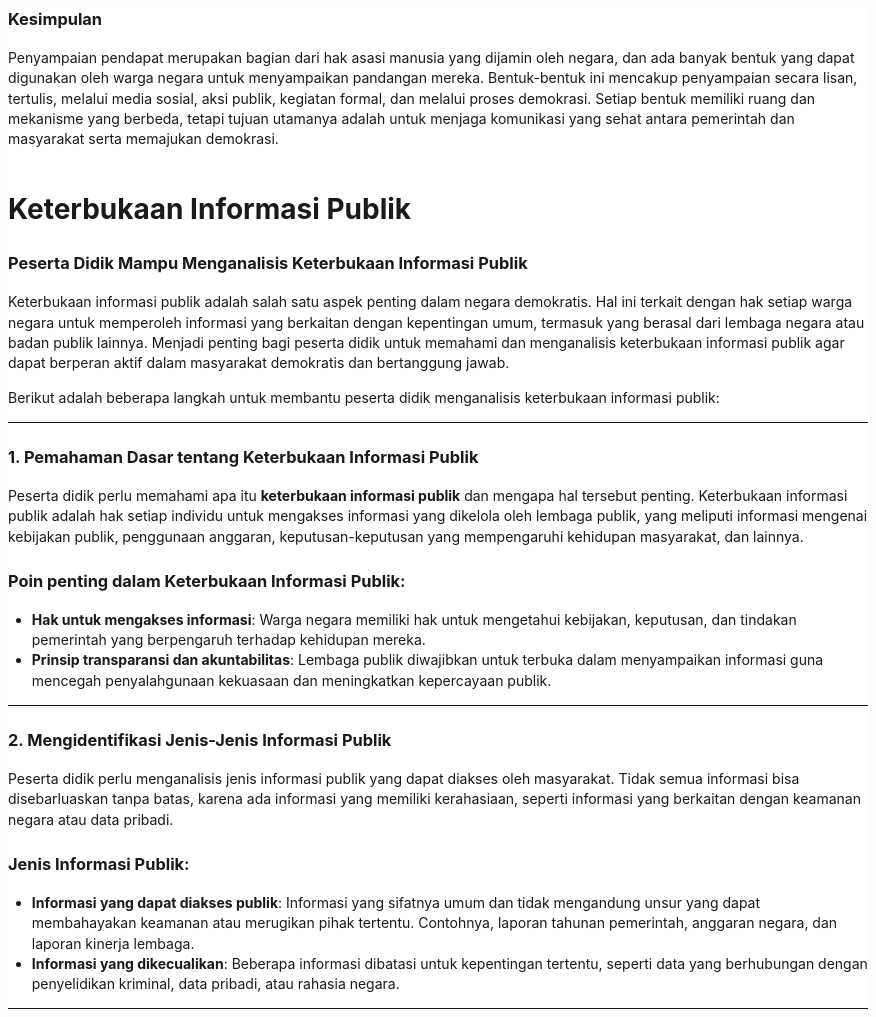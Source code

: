 
### **Kesimpulan**

Penyampaian pendapat merupakan bagian dari hak asasi manusia yang dijamin oleh negara, dan ada banyak bentuk yang dapat digunakan oleh warga negara untuk menyampaikan pandangan mereka. Bentuk-bentuk ini mencakup penyampaian secara lisan, tertulis, melalui media sosial, aksi publik, kegiatan formal, dan melalui proses demokrasi. Setiap bentuk memiliki ruang dan mekanisme yang berbeda, tetapi tujuan utamanya adalah untuk menjaga komunikasi yang sehat antara pemerintah dan masyarakat serta memajukan demokrasi.

# Keterbukaan Informasi Publik

### **Peserta Didik Mampu Menganalisis Keterbukaan Informasi Publik**

Keterbukaan informasi publik adalah salah satu aspek penting dalam negara demokratis. Hal ini terkait dengan hak setiap warga negara untuk memperoleh informasi yang berkaitan dengan kepentingan umum, termasuk yang berasal dari lembaga negara atau badan publik lainnya. Menjadi penting bagi peserta didik untuk memahami dan menganalisis keterbukaan informasi publik agar dapat berperan aktif dalam masyarakat demokratis dan bertanggung jawab.

Berikut adalah beberapa langkah untuk membantu peserta didik menganalisis keterbukaan informasi publik:

---

### **1. Pemahaman Dasar tentang Keterbukaan Informasi Publik**

Peserta didik perlu memahami apa itu **keterbukaan informasi publik** dan mengapa hal tersebut penting. Keterbukaan informasi publik adalah hak setiap individu untuk mengakses informasi yang dikelola oleh lembaga publik, yang meliputi informasi mengenai kebijakan publik, penggunaan anggaran, keputusan-keputusan yang mempengaruhi kehidupan masyarakat, dan lainnya.

### **Poin penting dalam Keterbukaan Informasi Publik:**

- **Hak untuk mengakses informasi**: Warga negara memiliki hak untuk mengetahui kebijakan, keputusan, dan tindakan pemerintah yang berpengaruh terhadap kehidupan mereka.
- **Prinsip transparansi dan akuntabilitas**: Lembaga publik diwajibkan untuk terbuka dalam menyampaikan informasi guna mencegah penyalahgunaan kekuasaan dan meningkatkan kepercayaan publik.

---

### **2. Mengidentifikasi Jenis-Jenis Informasi Publik**

Peserta didik perlu menganalisis jenis informasi publik yang dapat diakses oleh masyarakat. Tidak semua informasi bisa disebarluaskan tanpa batas, karena ada informasi yang memiliki kerahasiaan, seperti informasi yang berkaitan dengan keamanan negara atau data pribadi.

### **Jenis Informasi Publik:**

- **Informasi yang dapat diakses publik**: Informasi yang sifatnya umum dan tidak mengandung unsur yang dapat membahayakan keamanan atau merugikan pihak tertentu. Contohnya, laporan tahunan pemerintah, anggaran negara, dan laporan kinerja lembaga.
- **Informasi yang dikecualikan**: Beberapa informasi dibatasi untuk kepentingan tertentu, seperti data yang berhubungan dengan penyelidikan kriminal, data pribadi, atau rahasia negara.

---